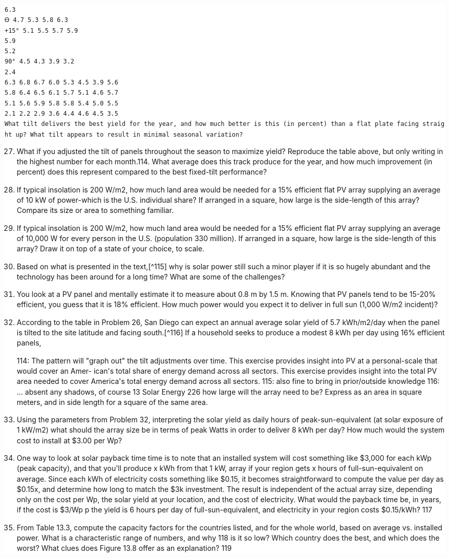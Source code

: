     6.3
    Ꮎ 4.7 5.3 5.8 6.3
    +15° 5.1 5.5 5.7 5.9
    5.9
    5.2
    90° 4.5 4.3 3.9 3.2
    2.4
    6.3 6.8 6.7 6.0 5.3 4.5 3.9 5.6
    5.8 6.4 6.5 6.1 5.7 5.1 4.6 5.7
    5.1 5.6 5.9 5.8 5.8 5.4 5.0 5.5
    2.1 2.2 2.9 3.6 4.4 4.6 4.5 3.5
    What tilt delivers the best yield for the year, and how much better is this (in percent) than a flat plate facing straight up? What tilt appears to result in minimal seasonal variation?
27. What if you adjusted the tilt of panels throughout the season to maximize yield? Reproduce the table above, but only writing in the highest number for each month.114. What average does this track produce for the year, and how much improvement (in percent) does this represent compared to the best fixed-tilt performance?
28. If typical insolation is 200 W/m2, how much land area would be
    needed for a 15% efficient flat PV array supplying an average
    of 10 kW of power-which is the U.S. individual share? If arranged in a square, how large is the side-length of this array? Compare its size or area to something familiar.
29. If typical insolation is 200 W/m2, how much land area would be needed for a 15% efficient flat PV array supplying an average of 10,000 W for every person in the U.S. (population 330 million). If arranged in a square, how large is the side-length of this array? Draw it on top of a state of your choice, to scale.
30. Based on what is presented in the text,[^115] why is solar power still such a minor player if it is so hugely abundant and the technology has been around for a long time? What are some of the challenges?
31. You look at a PV panel and mentally estimate it to measure about 0.8 m by 1.5 m. Knowing that PV panels tend to be 15-20% efficient, you guess that it is 18% efficient. How much power would you expect it to deliver in full sun (1,000 W/m2 incident)?
32. According to the table in Problem 26, San Diego can expect an annual average solar yield of 5.7 kWh/m2/day when the panel is tilted to the site latitude and facing south.[^116] If a household seeks to produce a modest 8 kWh per day using 16% efficient panels,
    
    114: The pattern will "graph out" the tilt adjustments over time.
    This exercise provides insight into PV at a personal-scale that would cover an Amer- ican's total share of energy demand across all sectors.
    This exercise provides insight into the total PV area needed to cover America's total energy demand across all sectors.
    115: also fine to bring in prior/outside knowledge
    116: ... absent any shadows, of course
    13 Solar Energy
    226
    how large will the array need to be? Express as an area in square meters, and in side length for a square of the same area.
33. Using the parameters from Problem 32, interpreting the solar yield as daily hours of peak-sun-equivalent (at solar exposure of 1 kW/m2) what should the array size be in terms of peak Watts in order to deliver 8 kWh per day? How much would the system cost to install at $3.00 per Wp?
34. One way to look at solar payback time time is to note that an
    installed system will cost something like $3,000 for each kWp (peak capacity), and that you'll produce x kWh from that 1 kW, array if your region gets x hours of full-sun-equivalent on average. Since each kWh of electricity costs something like $0.15, it becomes straightforward to compute the value per day as $0.15x, and determine how long to match the $3k investment. The result is independent of the actual array size, depending only on the cost per Wp, the solar yield at your location, and the cost of electricity. What would the payback time be, in years, if the cost is $3/Wp p the yield is 6 hours per day of full-sun-equivalent, and electricity in your region costs $0.15/kWh?
    117
35. From Table 13.3, compute the capacity factors for the countries listed, and for the whole world, based on average vs. installed power. What is a characteristic range of numbers, and why 118 is it so low? Which country does the best, and which does the worst? What clues does Figure 13.8 offer as an explanation?
    119

[^17]: ... either during or after the semicon- ductor crystal growth; a process called "doping"
[^18]: So-called p-n junctions form the basis of diodes and transistors.
[^19]: When a (negatively-charged) electron leaves an otherwise neutral medium, the medium becomes more positively charged.
[^20]: ... called the "depletion region," as elec- trons have been depleted from the portion of the n-side adjacent to the junction
[^21]: Once it is "home," the electron will fill a vacancy created by a sun-liberated electron to end the journey.
[^22]: Current is just flow of charge, and in this case is just movement of electrons through the external circuit.
[^23]: The spectrum can be thought of as a probability distribution for photon wave- length, if picking out one photon.
[^24]: This is roughly 1,000 W/m2 out of the 1,360 W/m2 incident at the top of the at- mosphere (the solar constant, which will be derived in Section 13.4).
[^25]: See banner image for this chapter on page 197.
[^26]: The term "band" is used to describe energy levels. The valence band is a lower energy level.
[^27]: .higher energy level
[^29]: That A 1.1 μm happens to correspond to 1.1 eV is a numerical coincidence, but perhaps convenient, in that remembering 1.1 for silicon covers it from both directions.
[^30]: ... denoted as e in Figure 13.4
[^31]: Solar panels in the sun get pretty hot.
[^34]: ... red "poof" in Figure 13.4
[^35]: Naïvely, 50% are lucky and wander up to the junction, and 50% make the wrong choice and go down. But even those initially going down still have a chance to wander back up to the junction before time expires and they recombine, so that effectively 75% make it.
[^36]: Any given photon has a probability distribution of being absorbed as a function of depth. Blue photons can penetrate deep, but are more likely to be absorbed near the front surface. A 1 μm photon can be absorbed near the front surface, but it is more likely to penetrate deeper into the silicon.
[^37]: Fancy, very expensive multi-junction PV cells may be used for special applica- tions like in space, where size and weight are extremely important and cost is less of a limitation. These devices can reach efficien- cies approaching 50% by stacking multiple junctions at different band gaps, better uti- lizing light across the spectrum.
[^39]: Making things worse, the voltage drop in the lines is proportional to current, di- minishing an already small voltage to even less by the time it gets to its application.
[^40]: Why this convoluted path? Context. Building from pieces we are more likely to know/remember better engages our un- derstanding and ownership of the material.
[^42]: See: isn't it satisfying to know that the number comes from somewhere? It's not just a random fact, but connects to other pieces. That's what the earlier margin note meant about context.
[^43]: We can understand this factor of four as two separate factor-of-2 effects determining how much solar power a particular location receives: one is simply day vs. night: half the time the sun is not up. The other half relates to the fact that the sun is not always overhead, so the amount of light hitting each square meter of land is reduced when the sun's rays are slanting in at an angle.
[^45]: e.g., 250 vs. 150 W/m2
[^48]: ... point mostly up
[^49]: ... which can be more devastating than just fractional area blocked, due to series arrangement of cells in panel modules
[^50]: Photovoltaics still produce 10-50% of full capacity under cloudy skies during day- light hours, depending on how thick the clouds are: daylight still means photons.
[^52]: The northwest benefits from long sum- mer days when clouds are also less likely.
[^53]: This would require huge storage capac- ity: giant batteries, for instance.
[^54]: The hours in numerator and denomi- nator cancel, since the kilowatt-hour is kW times hours.
[^55]: It's 1,360 W/m2 at the top of the atmo- sphere, and the atmosphere blocks/scatters some of the wavelengths outside the visible part of the spectrum.
[^56]: This equivalence relies on the conve- nient fact that full overhead sun is about 1,000 W/m2. It would not work otherwise.
[^57]: The 1,000 W/m2 is reasonable, but a photovoltaic panel in full sun will be about 30-40°C hotter than its surroundings (it gets hot!), so it would have to be very cold outside to meet the specification of 25°C panel temperature. Solar panel performance wanes when hot, and will only reach 85-90% of rated capacity in typical conditions.
[^58]: We would need to apply a de-rating of 0.85 to 0.9 to account for typical PV tem- peratures in the sun, bringing the panel to about 45 W average power.
[88]: National Renewable Energy Lab (1994), Solar Radiation Data Manual for Flat-Plate and Concentrating Collectors
[^59]: ... a fairly typical solar location in the U.S.
[^60]: 83,000 TW plus 40,000 TW absorbed by the surface and atmosphere, respectively
[^61]: ... out of the 123,000 TW total
[^62]: ...1/25 of the 10% starting point
[^63]: As we have seen, global wind may be limited to a few TW, and global hydropower would be hard-pressed to reach 2 TW.
[^64]: 20% of 24 hours corresponds to 4.8 full- sun-equivalent hours per day.
[^65]: The cost over the ~40 year lifetime of the panels is already competitive with con- ventional means, but when fuel cost is zero, all the cost is up-front, which presents a significant barrier.
[^66]: ... based on 40 year effort, at which point the first panels need replacing
[^67]: A subtlety here is that most of the 10 kW Americans use presently is in thermal form (fossil fuels), at ~35% efficiency. For non- heating applications that can use electric- ity, solar has an advantage. On the other hand, mitigating intermittency via storage requires a larger PV installation by as much as a factor of two. For the purposes of a crude estimate, we'll call it even and say that 10 kW per capita from PV would cover the entire demand 100% of the time.
[^68]: Recall that wind has a similar problem (Fig. 12.6; p. 190).
[^69]: It's not a matter of how long the energy is stored, but a matter of sufficient capacity to store enough excess energy in summer for use during the darker winter.
[^70]: It is possible to build a solar-powered aircraft or car, but not airplanes and cars as we know them (see Box 13.3). We can consider such things to be "cute" demon- strations, rather than a viable path to sub- stitution.
[^71]: An airplane will not always have full overhead sun!
[^72]: If your niece or nephew draws a solar plane in crayon, just smile, say it's very nice, put it on the refrigerator, and cry
[^73]: The author runs most of his house from an off-grid PV system he built: a solar en- thusiast when it comes down to it.
[^74]: ... batteries: expensive, require mainte- nance, and periodic replacement
[90]: Murphy (2008), "Home photovoltaic systems for physicists"
[^75]: ... makes sense for a population of 330 million: translates to 2.5 people per house- hold, on average
[^76]: This is another case where students might suggest replacing this whole para- graph with the result. The point is to build connections, context, and tools to apply pre- vious knowledge.
[88]: National Renewable Energy Lab (1994), Solar Radiation Data Manual for Flat-Plate and Concentrating Collectors
[^78]: ... Divide 30 kWh/day by 4.8 kWh/m2/day
[^79]: ... Divide 6.25 m2 by 0.18
[^80]: 6.25 kW times 4.8 hours is 30 kWh.
[^81]: The math is actually just the same, but we rearranged the order and interpretation.
[^82]: ... resulting in over-production in sum-
[^84]: It is often the case that battery cost is comparable to the rest of the system, roughly doubling the total cost.
[^85]: Good batteries generally last a few thou- sand full charge cycles.
[^86]: See Chapter 20 for examples.
[85]: U.S. Energy Inform. Admin. (2020), Electric
[^87]: North Carolina got about 5% of its elec- tricity from solar in 2018, or less than 2% of all its energy.
[^88]: Compare to 50 mW/m2 for hydroelec- tricity in Washington state (Fig. 11.6; p. 179) and 17 mW/m2 for wind in Iowa (Fig. 12.9; p. 192).
[^89]: ... still small compared to the American metric of 10,000 W/person
[68]: (2020), Life Cycle GHG Emissions
[^90]: Cost has been a major barrier, but may cease to be so as prices fall further.
[^91]: ... dark rock or brick works well
[^93]: ...0.006% of global demand
[68]: (2020), Life Cycle GHG Emissions
[^95]: ... low capacity factor that is weather- dependent
[^96]: ... like transportation and industrial processing
[^98]: 1,000 W/m2
[^100]: ... hot, dirty panels and conversion efficiencies
[^101]: 3% of solar energy hitting the plant area ends up as electricity